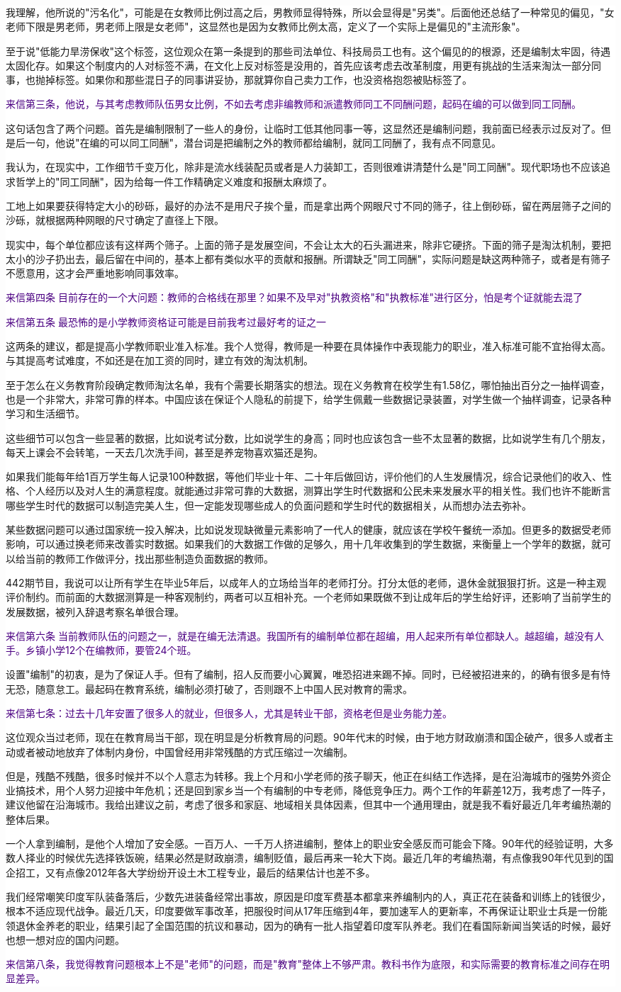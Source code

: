 我理解，他所说的"污名化"，可能是在女教师比例过高之后，男教师显得特殊，所以会显得是"另类"。后面他还总结了一种常见的偏见，"女老师下限是男老师，男老师上限是女老师"，这显然也是因为女教师比例太高，定义了一个实际上是偏见的"主流形象"。

至于说"低能力旱涝保收"这个标签，这位观众在第一条提到的那些司法单位、科技局员工也有。这个偏见的的根源，还是编制太牢固，待遇太固化存。如果这个制度内的人对标签不满，在文化上反对标签是没用的，首先应该考虑去改革制度，用更有挑战的生活来淘汰一部分同事，也抛掉标签。如果你和那些混日子的同事讲妥协，那就算你自己卖力工作，也没资格抱怨被贴标签了。

<font color="indigo">来信第三条，他说，与其考虑教师队伍男女比例，不如去考虑非编教师和派遣教师同工不同酬问题，起码在编的可以做到同工同酬。</font>

这句话包含了两个问题。首先是编制限制了一些人的身份，让临时工低其他同事一等，这显然还是编制问题，我前面已经表示过反对了。但是后一句，他说"在编的可以同工同酬"，潜台词是把编制之外的教师都给编制，就同工同酬了，我有点不同意见。

我认为，在现实中，工作细节千变万化，除非是流水线装配员或者是人力装卸工，否则很难讲清楚什么是"同工同酬"。现代职场也不应该追求哲学上的"同工同酬"，因为给每一件工作精确定义难度和报酬太麻烦了。

工地上如果要获得特定大小的砂砾，最好的办法不是用尺子挨个量，而是拿出两个网眼尺寸不同的筛子，往上倒砂砾，留在两层筛子之间的沙砾，就根据两种网眼的尺寸确定了直径上下限。

现实中，每个单位都应该有这样两个筛子。上面的筛子是发展空间，不会让太大的石头漏进来，除非它硬挤。下面的筛子是淘汰机制，要把太小的沙子扔出去，最后留在中间的，基本上都有类似水平的贡献和报酬。所谓缺乏"同工同酬"，实际问题是缺这两种筛子，或者是有筛子不愿意用，这才会严重地影响同事效率。

<font color="indigo">来信第四条</font>
<font color="indigo">目前存在的一个大问题：教师的合格线在那里？如果不及早对\"执教资格\"和\"执教标准\"进行区分，怕是考个证就能去混了</font>

<font color="indigo">来信第五条 最恐怖的是小学教师资格证可能是目前我考过最好考的证之一</font>

这两条的建议，都是提高小学教师职业准入标准。我个人觉得，教师是一种要在具体操作中表现能力的职业，准入标准可能不宜抬得太高。与其提高考试难度，不如还是在加工资的同时，建立有效的淘汰机制。

至于怎么在义务教育阶段确定教师淘汰名单，我有个需要长期落实的想法。现在义务教育在校学生有1.58亿，哪怕抽出百分之一抽样调查，也是一个非常大，非常可靠的样本。中国应该在保证个人隐私的前提下，给学生佩戴一些数据记录装置，对学生做一个抽样调查，记录各种学习和生活细节。

这些细节可以包含一些显著的数据，比如说考试分数，比如说学生的身高；同时也应该包含一些不太显著的数据，比如说学生有几个朋友，每天上课会不会转笔，一天去几次洗手间，甚至是养宠物喜欢猫还是狗。

如果我们能每年给1百万学生每人记录100种数据，等他们毕业十年、二十年后做回访，评价他们的人生发展情况，综合记录他们的收入、性格、个人经历以及对人生的满意程度。就能通过非常可靠的大数据，测算出学生时代数据和公民未来发展水平的相关性。我们也许不能断言哪些学生时代的数据可以制造完美人生，但一定能发现哪些成人的负面问题和学生时代的数据相关，从而想办法去弥补。

某些数据问题可以通过国家统一投入解决，比如说发现缺微量元素影响了一代人的健康，就应该在学校午餐统一添加。但更多的数据受老师影响，可以通过换老师来改善实时数据。如果我们的大数据工作做的足够久，用十几年收集到的学生数据，来衡量上一个学年的数据，就可以给当前的教师工作做评分，找出那些制造负面数据的教师。

442期节目，我说可以让所有学生在毕业5年后，以成年人的立场给当年的老师打分。打分太低的老师，退休金就狠狠打折。这是一种主观评价制约。而前面的大数据测算是一种客观制约，两者可以互相补充。一个老师如果既做不到让成年后的学生给好评，还影响了当前学生的发展数据，被列入辞退考察名单很合理。

<font color="indigo">来信第六条</font>
<font color="indigo">当前教师队伍的问题之一，就是在编无法清退。我国所有的编制单位都在超编，用人起来所有单位都缺人。越超编，越没有人手。乡镇小学12个在编教师，要管24个班。</font>

设置"编制"的初衷，是为了保证人手。但有了编制，招人反而要小心翼翼，唯恐招进来踢不掉。同时，已经被招进来的，的确有很多是有恃无恐，随意怠工。最起码在教育系统，编制必须打破了，否则跟不上中国人民对教育的需求。

<font color="indigo">来信第七条：过去十几年安置了很多人的就业，但很多人，尤其是转业干部，资格老但是业务能力差。</font>

这位观众当过老师，现在在教育局当干部，现在明显是分析教育局的问题。90年代末的时候，由于地方财政崩溃和国企破产，很多人或者主动或者被动地放弃了体制内身份，中国曾经用非常残酷的方式压缩过一次编制。

但是，残酷不残酷，很多时候并不以个人意志为转移。我上个月和小学老师的孩子聊天，他正在纠结工作选择，是在沿海城市的强势外资企业搞技术，用个人努力迎接中年危机；还是回到家乡当一个有编制的中专老师，降低竞争压力。两个工作的年薪差12万，我考虑了一阵子，建议他留在沿海城市。我给出建议之前，考虑了很多和家庭、地域相关具体因素，但其中一个通用理由，就是我不看好最近几年考编热潮的整体后果。

一个人拿到编制，是他个人增加了安全感。一百万人、一千万人挤进编制，整体上的职业安全感反而可能会下降。90年代的经验证明，大多数人择业的时候优先选择铁饭碗，结果必然是财政崩溃，编制贬值，最后再来一轮大下岗。最近几年的考编热潮，有点像我90年代见到的国企招工，又有点像2012年各大学纷纷开设土木工程专业，最后的结果估计也差不多。

我们经常嘲笑印度军队装备落后，少数先进装备经常出事故，原因是印度军费基本都拿来养编制内的人，真正花在装备和训练上的钱很少，根本不适应现代战争。最近几天，印度要做军事改革，把服役时间从17年压缩到4年，要加速军人的更新率，不再保证让职业士兵是一份能领退休金养老的职业，结果引起了全国范围的抗议和暴动，因为的确有一批人指望着印度军队养老。我们在看国际新闻当笑话的时候，最好也想一想对应的国内问题。

<font color="indigo">来信第八条，我觉得教育问题根本上不是\"老师\"的问题，而是"教育"整体上不够严肃。教科书作为底限，和实际需要的教育标准之间存在明显差异。</font>
